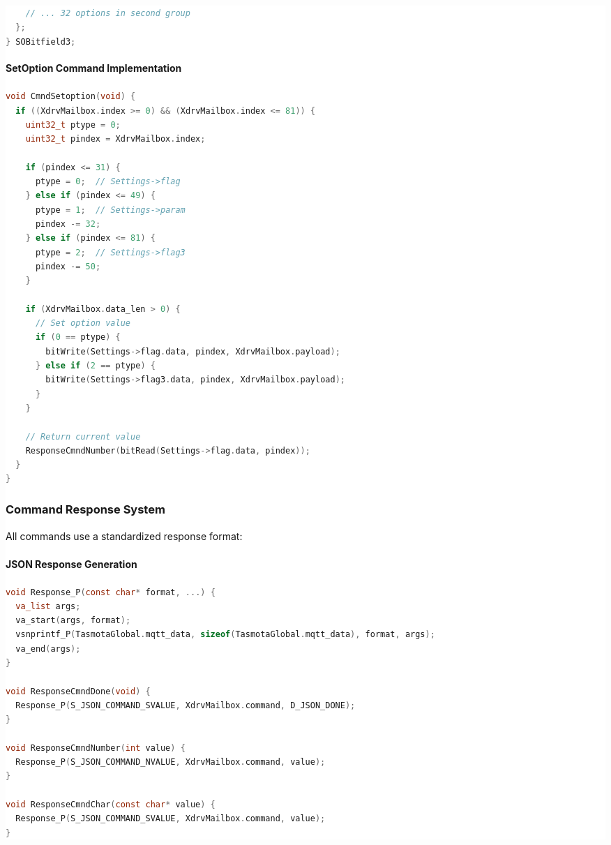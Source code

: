 ```c
    // ... 32 options in second group
  };
} SOBitfield3;
```

#### SetOption Command Implementation
```c
void CmndSetoption(void) {
  if ((XdrvMailbox.index >= 0) && (XdrvMailbox.index <= 81)) {
    uint32_t ptype = 0;
    uint32_t pindex = XdrvMailbox.index;
    
    if (pindex <= 31) {
      ptype = 0;  // Settings->flag
    } else if (pindex <= 49) {
      ptype = 1;  // Settings->param
      pindex -= 32;
    } else if (pindex <= 81) {
      ptype = 2;  // Settings->flag3
      pindex -= 50;
    }
    
    if (XdrvMailbox.data_len > 0) {
      // Set option value
      if (0 == ptype) {
        bitWrite(Settings->flag.data, pindex, XdrvMailbox.payload);
      } else if (2 == ptype) {
        bitWrite(Settings->flag3.data, pindex, XdrvMailbox.payload);
      }
    }
    
    // Return current value
    ResponseCmndNumber(bitRead(Settings->flag.data, pindex));
  }
}
```

### Command Response System

All commands use a standardized response format:

#### JSON Response Generation
```c
void Response_P(const char* format, ...) {
  va_list args;
  va_start(args, format);
  vsnprintf_P(TasmotaGlobal.mqtt_data, sizeof(TasmotaGlobal.mqtt_data), format, args);
  va_end(args);
}

void ResponseCmndDone(void) {
  Response_P(S_JSON_COMMAND_SVALUE, XdrvMailbox.command, D_JSON_DONE);
}

void ResponseCmndNumber(int value) {
  Response_P(S_JSON_COMMAND_NVALUE, XdrvMailbox.command, value);
}

void ResponseCmndChar(const char* value) {
  Response_P(S_JSON_COMMAND_SVALUE, XdrvMailbox.command, value);
}
```
